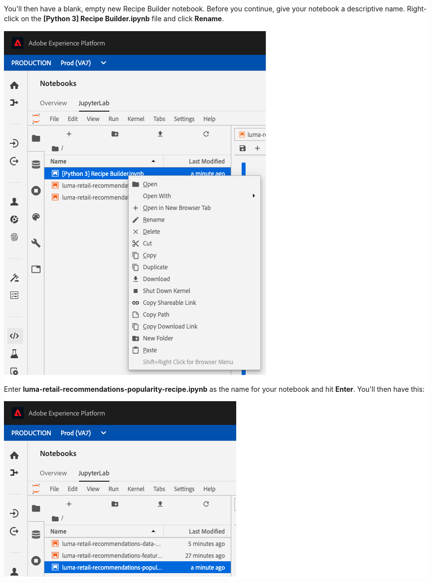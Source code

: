 You'll then have a blank, empty new Recipe Builder notebook. Before you continue, give your notebook a descriptive name. Right-click on the **[Python 3] Recipe Builder.ipynb** file and click **Rename**.

![DSW](./images/recipe4.png)

Enter **luma-retail-recommendations-popularity-recipe.ipynb** as the name for your notebook and hit **Enter**. You'll then have this:

![DSW](./images/recipe5.png)
